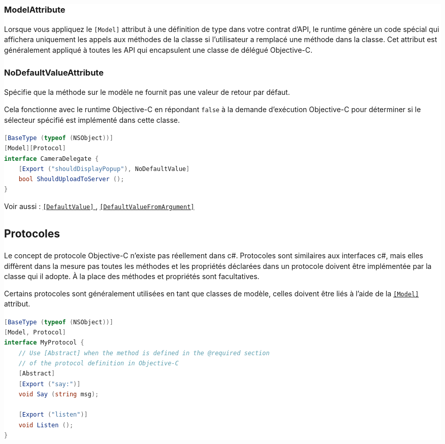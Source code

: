 <a name="ModelAttribute" />

### <a name="modelattribute"></a>ModelAttribute

Lorsque vous appliquez le `[Model]` attribut à une définition de type dans votre contrat d’API, le runtime génère un code spécial qui affichera uniquement les appels aux méthodes de la classe si l’utilisateur a remplacé une méthode dans la classe. Cet attribut est généralement appliqué à toutes les API qui encapsulent une classe de délégué Objective-C.

<a name="NoDefaultValueAttribute" />

### <a name="nodefaultvalueattribute"></a>NoDefaultValueAttribute

Spécifie que la méthode sur le modèle ne fournit pas une valeur de retour par défaut.

Cela fonctionne avec le runtime Objective-C en répondant `false` à la demande d’exécution Objective-C pour déterminer si le sélecteur spécifié est implémenté dans cette classe.

```csharp
[BaseType (typeof (NSObject))]
[Model][Protocol]
interface CameraDelegate {
    [Export ("shouldDisplayPopup"), NoDefaultValue]
    bool ShouldUploadToServer ();
}
```

Voir aussi : [ `[DefaultValue]` ](#DefaultValueAttribute), [`[DefaultValueFromArgument]`](#DefaultValueFromArgumentAttribute)  

<a name="ProtocolAttribute" />

## <a name="protocols"></a>Protocoles

Le concept de protocole Objective-C n’existe pas réellement dans c#. Protocoles sont similaires aux interfaces c#, mais elles diffèrent dans la mesure pas toutes les méthodes et les propriétés déclarées dans un protocole doivent être implémentée par la classe qui il adopte. À la place des méthodes et propriétés sont facultatives.

Certains protocoles sont généralement utilisées en tant que classes de modèle, celles doivent être liés à l’aide de la [ `[Model]` ](#ModelAttribute) attribut.

```csharp
[BaseType (typeof (NSObject))]
[Model, Protocol]
interface MyProtocol {
    // Use [Abstract] when the method is defined in the @required section
    // of the protocol definition in Objective-C
    [Abstract]
    [Export ("say:")]
    void Say (string msg);

    [Export ("listen")]
    void Listen ();
}
```
